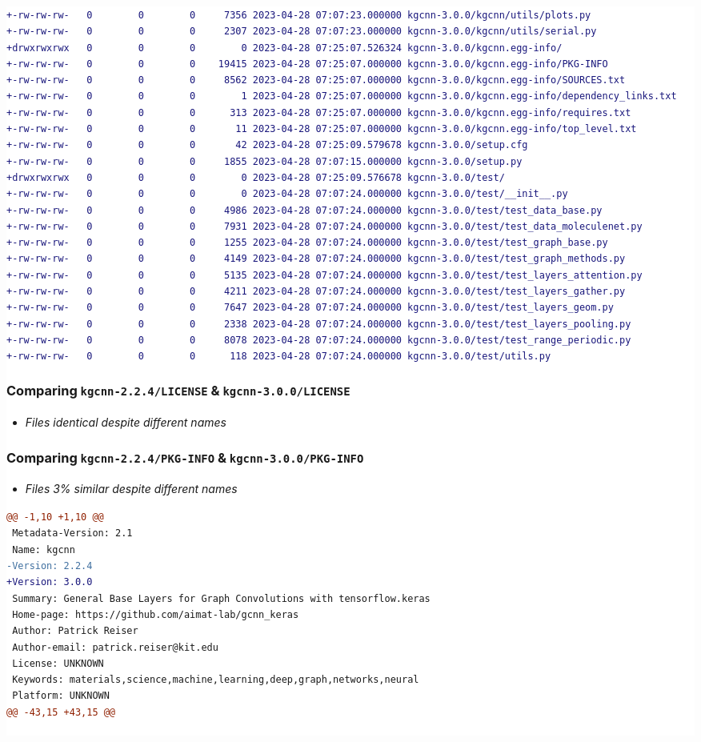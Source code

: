 ```diff
+-rw-rw-rw-   0        0        0     7356 2023-04-28 07:07:23.000000 kgcnn-3.0.0/kgcnn/utils/plots.py
+-rw-rw-rw-   0        0        0     2307 2023-04-28 07:07:23.000000 kgcnn-3.0.0/kgcnn/utils/serial.py
+drwxrwxrwx   0        0        0        0 2023-04-28 07:25:07.526324 kgcnn-3.0.0/kgcnn.egg-info/
+-rw-rw-rw-   0        0        0    19415 2023-04-28 07:25:07.000000 kgcnn-3.0.0/kgcnn.egg-info/PKG-INFO
+-rw-rw-rw-   0        0        0     8562 2023-04-28 07:25:07.000000 kgcnn-3.0.0/kgcnn.egg-info/SOURCES.txt
+-rw-rw-rw-   0        0        0        1 2023-04-28 07:25:07.000000 kgcnn-3.0.0/kgcnn.egg-info/dependency_links.txt
+-rw-rw-rw-   0        0        0      313 2023-04-28 07:25:07.000000 kgcnn-3.0.0/kgcnn.egg-info/requires.txt
+-rw-rw-rw-   0        0        0       11 2023-04-28 07:25:07.000000 kgcnn-3.0.0/kgcnn.egg-info/top_level.txt
+-rw-rw-rw-   0        0        0       42 2023-04-28 07:25:09.579678 kgcnn-3.0.0/setup.cfg
+-rw-rw-rw-   0        0        0     1855 2023-04-28 07:07:15.000000 kgcnn-3.0.0/setup.py
+drwxrwxrwx   0        0        0        0 2023-04-28 07:25:09.576678 kgcnn-3.0.0/test/
+-rw-rw-rw-   0        0        0        0 2023-04-28 07:07:24.000000 kgcnn-3.0.0/test/__init__.py
+-rw-rw-rw-   0        0        0     4986 2023-04-28 07:07:24.000000 kgcnn-3.0.0/test/test_data_base.py
+-rw-rw-rw-   0        0        0     7931 2023-04-28 07:07:24.000000 kgcnn-3.0.0/test/test_data_moleculenet.py
+-rw-rw-rw-   0        0        0     1255 2023-04-28 07:07:24.000000 kgcnn-3.0.0/test/test_graph_base.py
+-rw-rw-rw-   0        0        0     4149 2023-04-28 07:07:24.000000 kgcnn-3.0.0/test/test_graph_methods.py
+-rw-rw-rw-   0        0        0     5135 2023-04-28 07:07:24.000000 kgcnn-3.0.0/test/test_layers_attention.py
+-rw-rw-rw-   0        0        0     4211 2023-04-28 07:07:24.000000 kgcnn-3.0.0/test/test_layers_gather.py
+-rw-rw-rw-   0        0        0     7647 2023-04-28 07:07:24.000000 kgcnn-3.0.0/test/test_layers_geom.py
+-rw-rw-rw-   0        0        0     2338 2023-04-28 07:07:24.000000 kgcnn-3.0.0/test/test_layers_pooling.py
+-rw-rw-rw-   0        0        0     8078 2023-04-28 07:07:24.000000 kgcnn-3.0.0/test/test_range_periodic.py
+-rw-rw-rw-   0        0        0      118 2023-04-28 07:07:24.000000 kgcnn-3.0.0/test/utils.py
```

### Comparing `kgcnn-2.2.4/LICENSE` & `kgcnn-3.0.0/LICENSE`

 * *Files identical despite different names*

### Comparing `kgcnn-2.2.4/PKG-INFO` & `kgcnn-3.0.0/PKG-INFO`

 * *Files 3% similar despite different names*

```diff
@@ -1,10 +1,10 @@
 Metadata-Version: 2.1
 Name: kgcnn
-Version: 2.2.4
+Version: 3.0.0
 Summary: General Base Layers for Graph Convolutions with tensorflow.keras
 Home-page: https://github.com/aimat-lab/gcnn_keras
 Author: Patrick Reiser
 Author-email: patrick.reiser@kit.edu
 License: UNKNOWN
 Keywords: materials,science,machine,learning,deep,graph,networks,neural
 Platform: UNKNOWN
@@ -43,15 +43,15 @@
 
```